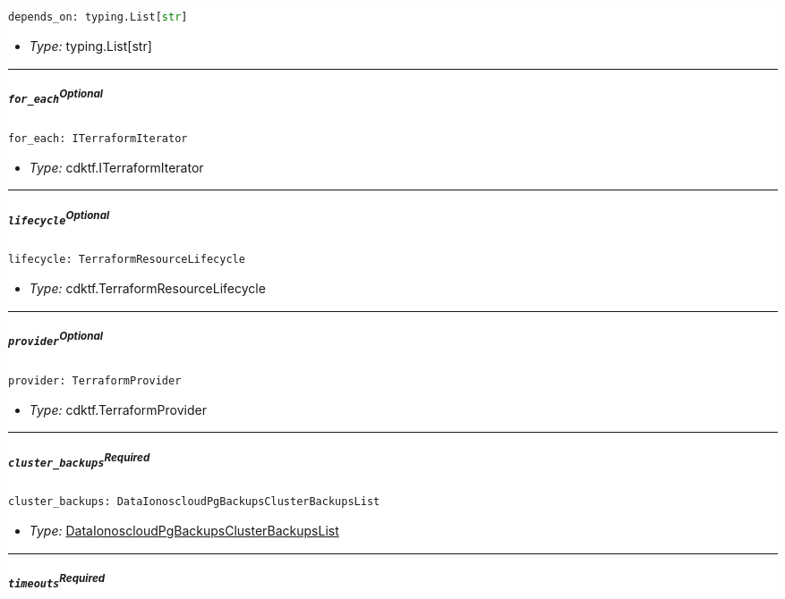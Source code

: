 ```python
depends_on: typing.List[str]
```

- *Type:* typing.List[str]

---

##### `for_each`<sup>Optional</sup> <a name="for_each" id="@cdktf/provider-ionoscloud.dataIonoscloudPgBackups.DataIonoscloudPgBackups.property.forEach"></a>

```python
for_each: ITerraformIterator
```

- *Type:* cdktf.ITerraformIterator

---

##### `lifecycle`<sup>Optional</sup> <a name="lifecycle" id="@cdktf/provider-ionoscloud.dataIonoscloudPgBackups.DataIonoscloudPgBackups.property.lifecycle"></a>

```python
lifecycle: TerraformResourceLifecycle
```

- *Type:* cdktf.TerraformResourceLifecycle

---

##### `provider`<sup>Optional</sup> <a name="provider" id="@cdktf/provider-ionoscloud.dataIonoscloudPgBackups.DataIonoscloudPgBackups.property.provider"></a>

```python
provider: TerraformProvider
```

- *Type:* cdktf.TerraformProvider

---

##### `cluster_backups`<sup>Required</sup> <a name="cluster_backups" id="@cdktf/provider-ionoscloud.dataIonoscloudPgBackups.DataIonoscloudPgBackups.property.clusterBackups"></a>

```python
cluster_backups: DataIonoscloudPgBackupsClusterBackupsList
```

- *Type:* <a href="#@cdktf/provider-ionoscloud.dataIonoscloudPgBackups.DataIonoscloudPgBackupsClusterBackupsList">DataIonoscloudPgBackupsClusterBackupsList</a>

---

##### `timeouts`<sup>Required</sup> <a name="timeouts" id="@cdktf/provider-ionoscloud.dataIonoscloudPgBackups.DataIonoscloudPgBackups.property.timeouts"></a>
